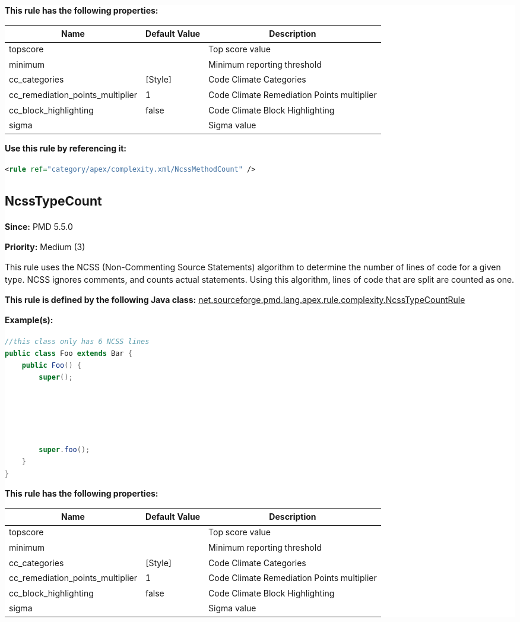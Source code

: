 **This rule has the following properties:**

|Name|Default Value|Description|
|----|-------------|-----------|
|topscore||Top score value|
|minimum||Minimum reporting threshold|
|cc_categories|[Style]|Code Climate Categories|
|cc_remediation_points_multiplier|1|Code Climate Remediation Points multiplier|
|cc_block_highlighting|false|Code Climate Block Highlighting|
|sigma||Sigma value|

**Use this rule by referencing it:**
``` xml
<rule ref="category/apex/complexity.xml/NcssMethodCount" />
```

## NcssTypeCount

**Since:** PMD 5.5.0

**Priority:** Medium (3)

This rule uses the NCSS (Non-Commenting Source Statements) algorithm to determine the number of lines
of code for a given type. NCSS ignores comments, and counts actual statements. Using this algorithm,
lines of code that are split are counted as one.

**This rule is defined by the following Java class:** [net.sourceforge.pmd.lang.apex.rule.complexity.NcssTypeCountRule](https://github.com/pmd/pmd/blob/master/pmd-apex/src/main/java/net/sourceforge/pmd/lang/apex/rule/complexity/NcssTypeCountRule.java)

**Example(s):**

``` java
//this class only has 6 NCSS lines
public class Foo extends Bar {
    public Foo() {
        super();





        super.foo();
    }
}
```

**This rule has the following properties:**

|Name|Default Value|Description|
|----|-------------|-----------|
|topscore||Top score value|
|minimum||Minimum reporting threshold|
|cc_categories|[Style]|Code Climate Categories|
|cc_remediation_points_multiplier|1|Code Climate Remediation Points multiplier|
|cc_block_highlighting|false|Code Climate Block Highlighting|
|sigma||Sigma value|
